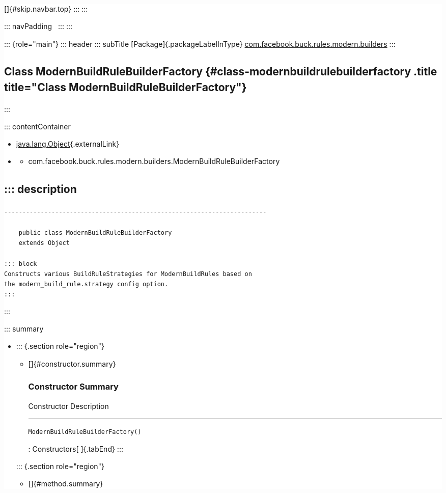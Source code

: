 </div>

[]{#skip.navbar.top}
:::
:::

::: navPadding
 
:::
:::

::: {role="main"}
::: header
::: subTitle
[Package]{.packageLabelInType} [com.facebook.buck.rules.modern.builders](package-summary.html)
:::

## Class ModernBuildRuleBuilderFactory {#class-modernbuildrulebuilderfactory .title title="Class ModernBuildRuleBuilderFactory"}
:::

::: contentContainer
-   [java.lang.Object](http://docs.oracle.com/javase/7/docs/api/java/lang/Object.html?is-external=true "class or interface in java.lang"){.externalLink}

-   -   com.facebook.buck.rules.modern.builders.ModernBuildRuleBuilderFactory

::: description
-   

    ------------------------------------------------------------------------

        public class ModernBuildRuleBuilderFactory
        extends Object

    ::: block
    Constructs various BuildRuleStrategies for ModernBuildRules based on
    the modern_build_rule.strategy config option.
    :::
:::

::: summary
-   ::: {.section role="region"}
    -   []{#constructor.summary}

        ### Constructor Summary

          Constructor                         Description
          ----------------------------------- -------------
          `ModernBuildRuleBuilderFactory()`    

          : Constructors[ ]{.tabEnd}
    :::

    ::: {.section role="region"}
    -   []{#method.summary}
